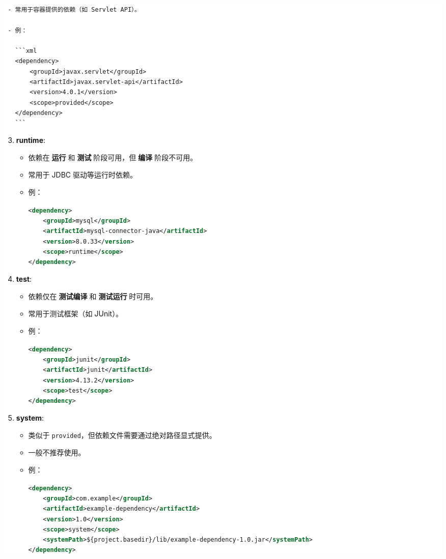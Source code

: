      - 常用于容器提供的依赖（如 Servlet API）。

     - 例：

       ```xml
       <dependency>
           <groupId>javax.servlet</groupId>
           <artifactId>javax.servlet-api</artifactId>
           <version>4.0.1</version>
           <scope>provided</scope>
       </dependency>
       ```

  3. **runtime**:

     - 依赖在 **运行** 和 **测试** 阶段可用，但 **编译** 阶段不可用。

     - 常用于 JDBC 驱动等运行时依赖。

     - 例：

       ```xml
       <dependency>
           <groupId>mysql</groupId>
           <artifactId>mysql-connector-java</artifactId>
           <version>8.0.33</version>
           <scope>runtime</scope>
       </dependency>
       ```

  4. **test**:

     - 依赖仅在 **测试编译** 和 **测试运行** 时可用。

     - 常用于测试框架（如 JUnit）。

     - 例：

       ```xml
       <dependency>
           <groupId>junit</groupId>
           <artifactId>junit</artifactId>
           <version>4.13.2</version>
           <scope>test</scope>
       </dependency>
       ```

  5. **system**:

     - 类似于 `provided`，但依赖文件需要通过绝对路径显式提供。

     - 一般不推荐使用。

     - 例：

       ```xml
       <dependency>
           <groupId>com.example</groupId>
           <artifactId>example-dependency</artifactId>
           <version>1.0</version>
           <scope>system</scope>
           <systemPath>${project.basedir}/lib/example-dependency-1.0.jar</systemPath>
       </dependency>
       ```
